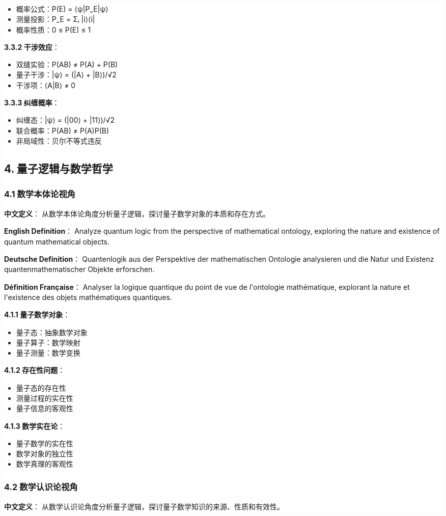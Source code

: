 - 概率公式：P(E) = ⟨ψ|P_E|ψ⟩
- 测量投影：P_E = Σᵢ |i⟩⟨i|
- 概率性质：0 ≤ P(E) ≤ 1

**3.3.2 干涉效应**：

- 双缝实验：P(AB) ≠ P(A) + P(B)
- 量子干涉：|ψ⟩ = (|A⟩ + |B⟩)/√2
- 干涉项：⟨A|B⟩ ≠ 0

**3.3.3 纠缠概率**：

- 纠缠态：|ψ⟩ = (|00⟩ + |11⟩)/√2
- 联合概率：P(AB) ≠ P(A)P(B)
- 非局域性：贝尔不等式违反

## 4. 量子逻辑与数学哲学

### 4.1 数学本体论视角

**中文定义**：
从数学本体论角度分析量子逻辑，探讨量子数学对象的本质和存在方式。

**English Definition**：
Analyze quantum logic from the perspective of mathematical ontology, exploring the nature and existence of quantum mathematical objects.

**Deutsche Definition**：
Quantenlogik aus der Perspektive der mathematischen Ontologie analysieren und die Natur und Existenz quantenmathematischer Objekte erforschen.

**Définition Française**：
Analyser la logique quantique du point de vue de l'ontologie mathématique, explorant la nature et l'existence des objets mathématiques quantiques.

**4.1.1 量子数学对象**：

- 量子态：抽象数学对象
- 量子算子：数学映射
- 量子测量：数学变换

**4.1.2 存在性问题**：

- 量子态的存在性
- 测量过程的实在性
- 量子信息的客观性

**4.1.3 数学实在论**：

- 量子数学的实在性
- 数学对象的独立性
- 数学真理的客观性

### 4.2 数学认识论视角

**中文定义**：
从数学认识论角度分析量子逻辑，探讨量子数学知识的来源、性质和有效性。
